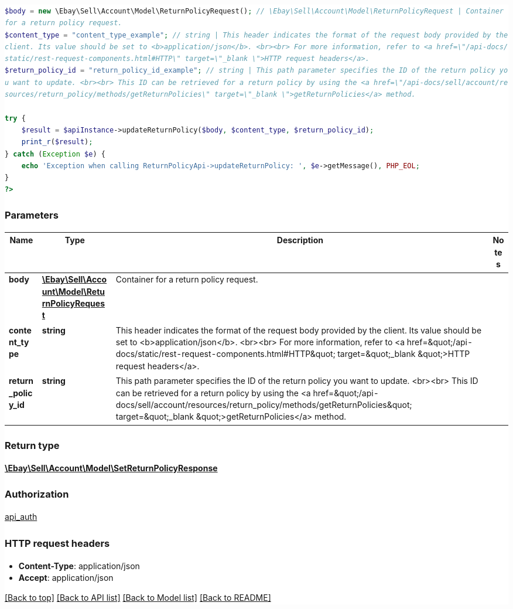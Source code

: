 ```php
$body = new \Ebay\Sell\Account\Model\ReturnPolicyRequest(); // \Ebay\Sell\Account\Model\ReturnPolicyRequest | Container for a return policy request.
$content_type = "content_type_example"; // string | This header indicates the format of the request body provided by the client. Its value should be set to <b>application/json</b>. <br><br> For more information, refer to <a href=\"/api-docs/static/rest-request-components.html#HTTP\" target=\"_blank \">HTTP request headers</a>.
$return_policy_id = "return_policy_id_example"; // string | This path parameter specifies the ID of the return policy you want to update. <br><br> This ID can be retrieved for a return policy by using the <a href=\"/api-docs/sell/account/resources/return_policy/methods/getReturnPolicies\" target=\"_blank \">getReturnPolicies</a> method.

try {
    $result = $apiInstance->updateReturnPolicy($body, $content_type, $return_policy_id);
    print_r($result);
} catch (Exception $e) {
    echo 'Exception when calling ReturnPolicyApi->updateReturnPolicy: ', $e->getMessage(), PHP_EOL;
}
?>
```

### Parameters

Name | Type | Description  | Notes
------------- | ------------- | ------------- | -------------
 **body** | [**\Ebay\Sell\Account\Model\ReturnPolicyRequest**](../Model/ReturnPolicyRequest.md)| Container for a return policy request. |
 **content_type** | **string**| This header indicates the format of the request body provided by the client. Its value should be set to &lt;b&gt;application/json&lt;/b&gt;. &lt;br&gt;&lt;br&gt; For more information, refer to &lt;a href&#x3D;\&quot;/api-docs/static/rest-request-components.html#HTTP\&quot; target&#x3D;\&quot;_blank \&quot;&gt;HTTP request headers&lt;/a&gt;. |
 **return_policy_id** | **string**| This path parameter specifies the ID of the return policy you want to update. &lt;br&gt;&lt;br&gt; This ID can be retrieved for a return policy by using the &lt;a href&#x3D;\&quot;/api-docs/sell/account/resources/return_policy/methods/getReturnPolicies\&quot; target&#x3D;\&quot;_blank \&quot;&gt;getReturnPolicies&lt;/a&gt; method. |

### Return type

[**\Ebay\Sell\Account\Model\SetReturnPolicyResponse**](../Model/SetReturnPolicyResponse.md)

### Authorization

[api_auth](../../README.md#api_auth)

### HTTP request headers

 - **Content-Type**: application/json
 - **Accept**: application/json

[[Back to top]](#) [[Back to API list]](../../README.md#documentation-for-api-endpoints) [[Back to Model list]](../../README.md#documentation-for-models) [[Back to README]](../../README.md)

